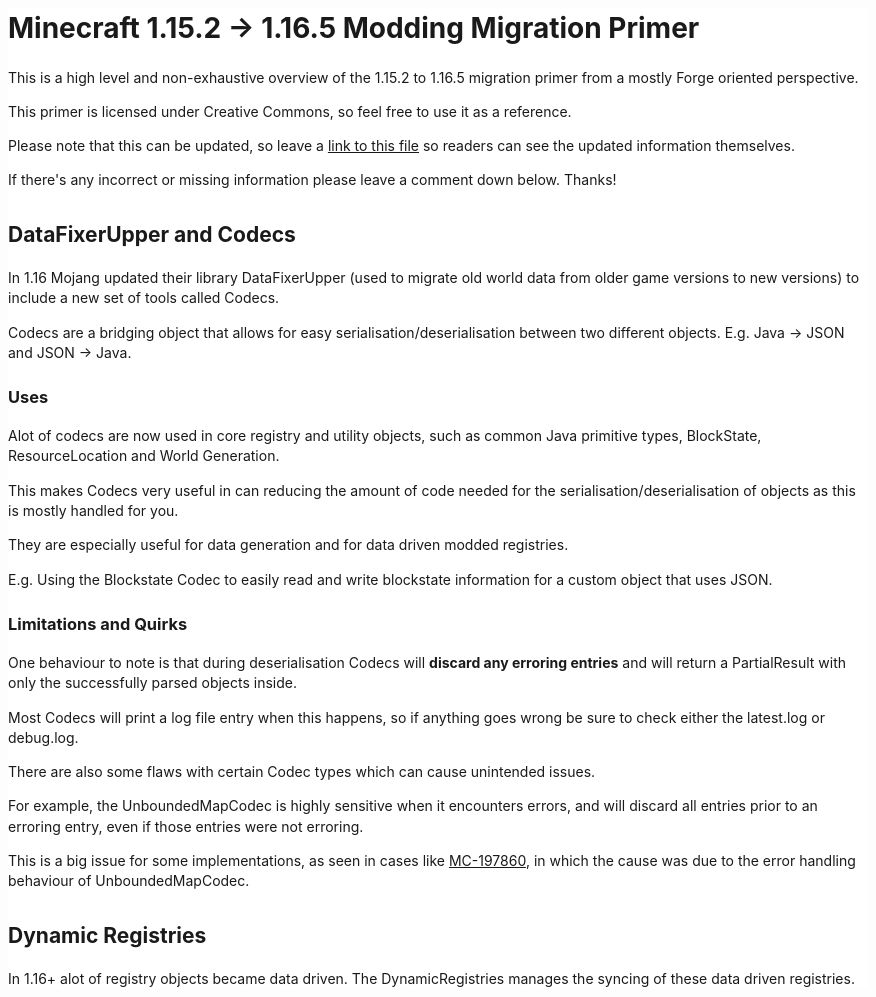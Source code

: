 # Minecraft 1.15.2 -> 1.16.5 Modding Migration Primer

This is a high level and non-exhaustive overview of the 1.15.2 to 1.16.5 migration primer from a mostly Forge oriented perspective.

This primer is licensed under Creative Commons, so feel free to use it as a reference.

Please note that this can be updated, so leave a [link to this file](https://gist.github.com/50ap5ud5/f4e70f0e8faeddcfde6b4b1df70f83b8) so readers can see the updated information themselves.

If there's any incorrect or missing information please leave a comment down below. Thanks!

## DataFixerUpper and Codecs
In 1.16 Mojang updated their library DataFixerUpper (used to migrate old world data from older game versions to new versions) to include a new set of tools called Codecs.

Codecs are a bridging object that allows for easy serialisation/deserialisation between two different objects.
E.g. Java -> JSON and JSON -> Java.

### Uses
Alot of codecs are now used in core registry and utility objects, such as common Java primitive types, BlockState, ResourceLocation and World Generation.

This makes Codecs very useful in can reducing the amount of code needed for the serialisation/deserialisation of objects as this is mostly handled for you.

They are especially useful for data generation and for data driven modded registries. 

E.g. Using the Blockstate Codec to easily read and write blockstate information for a custom object that uses JSON.

### Limitations and Quirks
One behaviour to note is that during deserialisation Codecs will **discard any erroring entries** and will return a PartialResult with only the successfully parsed objects inside.

Most Codecs will print a log file entry when this happens, so if anything goes wrong be sure to check either the latest.log or debug.log.


There are also some flaws with certain Codec types which can cause unintended issues.

For example, the UnboundedMapCodec is highly sensitive when it encounters errors, and will discard all entries prior to an erroring entry, even if those entries were not erroring.

This is a big issue for some implementations, as seen in cases like <a href="https://bugs.mojang.com/browse/MC-197860">MC-197860</a>, in which the cause was due to the error handling behaviour of UnboundedMapCodec.


## Dynamic Registries
In 1.16+ alot of registry objects became data driven.
The DynamicRegistries manages the syncing of these data driven registries.
